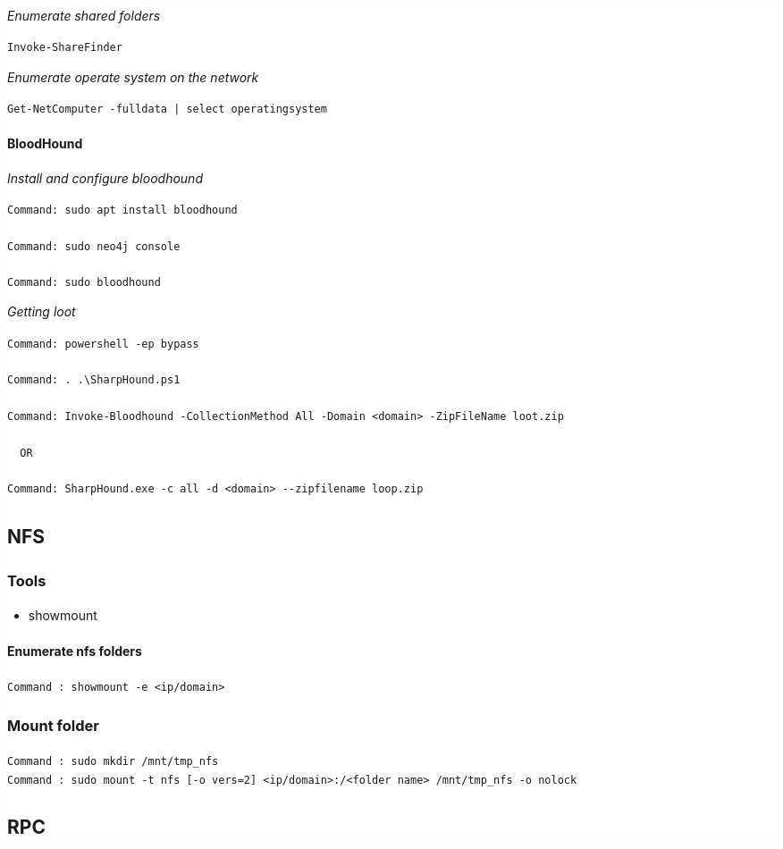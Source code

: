 *Enumerate shared folders*
```
Invoke-ShareFinder
```

*Enumerate operate system on the network*
```
Get-NetComputer -fulldata | select operatingsystem
```

#### BloodHound

*Install and configure bloodhound*

```
Command: sudo apt install bloodhound

Command: sudo neo4j console

Command: sudo bloodhound
```

*Getting loot*

```
Command: powershell -ep bypass

Command: . .\SharpHound.ps1

Command: Invoke-Bloodhound -CollectionMethod All -Domain <domain> -ZipFileName loot.zip

  OR

Command: SharpHound.exe -c all -d <domain> --zipfilename loop.zip

```

## NFS

### Tools

- showmount

#### Enumerate nfs folders
```
Command : showmount -e <ip/domain>
```
### Mount folder
```
Command : sudo mkdir /mnt/tmp_nfs
Command : sudo mount -t nfs [-o vers=2] <ip/domain>:/<folder name> /mnt/tmp_nfs -o nolock
```

## RPC
